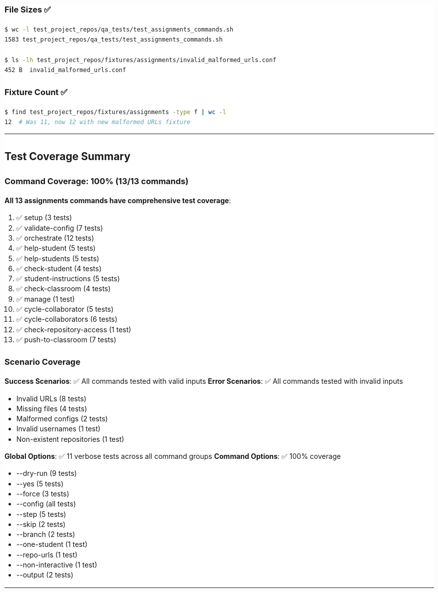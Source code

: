 ### File Sizes ✅
```bash
$ wc -l test_project_repos/qa_tests/test_assignments_commands.sh
1583 test_project_repos/qa_tests/test_assignments_commands.sh

$ ls -lh test_project_repos/fixtures/assignments/invalid_malformed_urls.conf
452 B  invalid_malformed_urls.conf
```

### Fixture Count ✅
```bash
$ find test_project_repos/fixtures/assignments -type f | wc -l
12  # Was 11, now 12 with new malformed URLs fixture
```

---

## Test Coverage Summary

### Command Coverage: 100% (13/13 commands)

**All 13 assignments commands have comprehensive test coverage**:
1. ✅ setup (3 tests)
2. ✅ validate-config (7 tests)
3. ✅ orchestrate (12 tests)
4. ✅ help-student (5 tests)
5. ✅ help-students (5 tests)
6. ✅ check-student (4 tests)
7. ✅ student-instructions (5 tests)
8. ✅ check-classroom (4 tests)
9. ✅ manage (1 test)
10. ✅ cycle-collaborator (5 tests)
11. ✅ cycle-collaborators (6 tests)
12. ✅ check-repository-access (1 test)
13. ✅ push-to-classroom (7 tests)

### Scenario Coverage

**Success Scenarios**: ✅ All commands tested with valid inputs
**Error Scenarios**: ✅ All commands tested with invalid inputs
- Invalid URLs (8 tests)
- Missing files (4 tests)
- Malformed configs (2 tests)
- Invalid usernames (1 test)
- Non-existent repositories (1 test)

**Global Options**: ✅ 11 verbose tests across all command groups
**Command Options**: ✅ 100% coverage
- --dry-run (9 tests)
- --yes (5 tests)
- --force (3 tests)
- --config (all tests)
- --step (5 tests)
- --skip (2 tests)
- --branch (2 tests)
- --one-student (1 test)
- --repo-urls (1 test)
- --non-interactive (1 test)
- --output (2 tests)

---